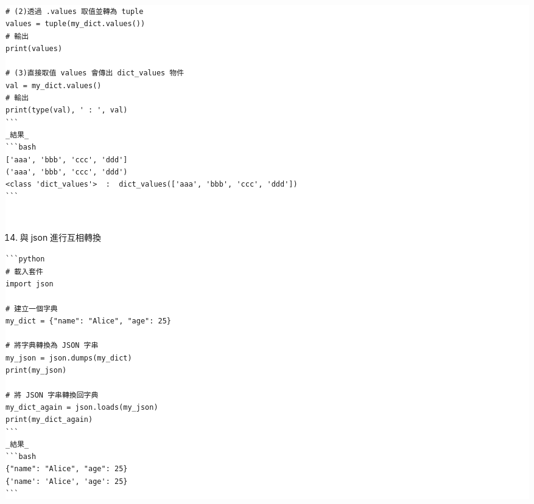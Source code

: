     # (2)透過 .values 取值並轉為 tuple
    values = tuple(my_dict.values())
    # 輸出
    print(values)

    # (3)直接取值 values 會傳出 dict_values 物件
    val = my_dict.values()
    # 輸出
    print(type(val), ' : ', val)
    ```
    _結果_
    ```bash
    ['aaa', 'bbb', 'ccc', 'ddd']
    ('aaa', 'bbb', 'ccc', 'ddd')
    <class 'dict_values'>  :  dict_values(['aaa', 'bbb', 'ccc', 'ddd'])
    ```

<br>

14.  與 json 進行互相轉換


    ```python
    # 載入套件
    import json

    # 建立一個字典
    my_dict = {"name": "Alice", "age": 25}

    # 將字典轉換為 JSON 字串
    my_json = json.dumps(my_dict)
    print(my_json)

    # 將 JSON 字串轉換回字典
    my_dict_again = json.loads(my_json)
    print(my_dict_again)
    ```
    _結果_
    ```bash
    {"name": "Alice", "age": 25}
    {'name': 'Alice', 'age': 25}
    ```
